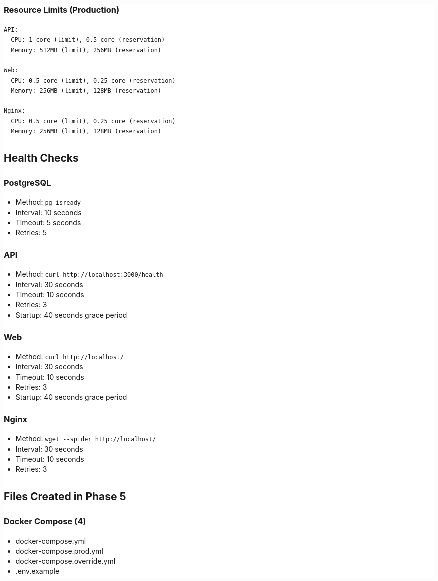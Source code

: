 ### Resource Limits (Production)
```
API:
  CPU: 1 core (limit), 0.5 core (reservation)
  Memory: 512MB (limit), 256MB (reservation)

Web:
  CPU: 0.5 core (limit), 0.25 core (reservation)
  Memory: 256MB (limit), 128MB (reservation)

Nginx:
  CPU: 0.5 core (limit), 0.25 core (reservation)
  Memory: 256MB (limit), 128MB (reservation)
```

## Health Checks

### PostgreSQL
- Method: `pg_isready`
- Interval: 10 seconds
- Timeout: 5 seconds
- Retries: 5

### API
- Method: `curl http://localhost:3000/health`
- Interval: 30 seconds
- Timeout: 10 seconds
- Retries: 3
- Startup: 40 seconds grace period

### Web
- Method: `curl http://localhost/`
- Interval: 30 seconds
- Timeout: 10 seconds
- Retries: 3
- Startup: 40 seconds grace period

### Nginx
- Method: `wget --spider http://localhost/`
- Interval: 30 seconds
- Timeout: 10 seconds
- Retries: 3

## Files Created in Phase 5

### Docker Compose (4)
- docker-compose.yml
- docker-compose.prod.yml
- docker-compose.override.yml
- .env.example
